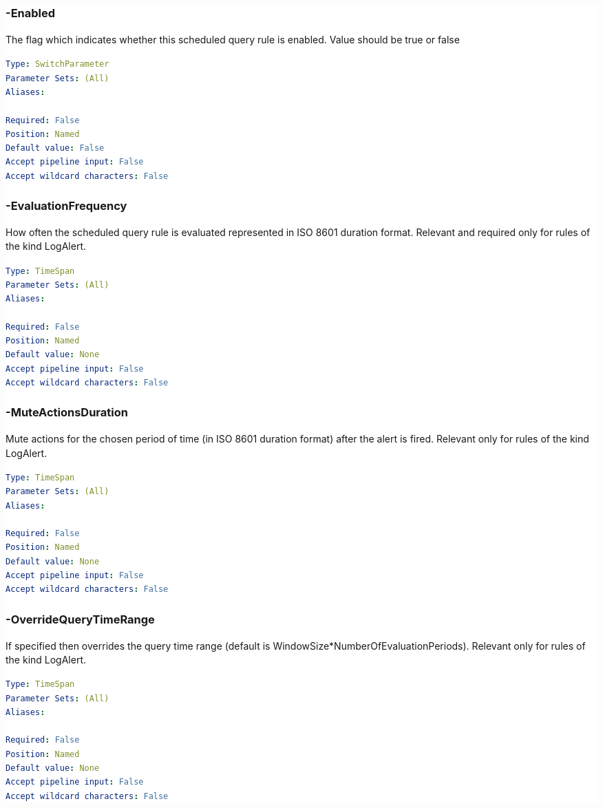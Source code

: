### -Enabled
The flag which indicates whether this scheduled query rule is enabled.
Value should be true or false

```yaml
Type: SwitchParameter
Parameter Sets: (All)
Aliases:

Required: False
Position: Named
Default value: False
Accept pipeline input: False
Accept wildcard characters: False
```

### -EvaluationFrequency
How often the scheduled query rule is evaluated represented in ISO 8601 duration format.
Relevant and required only for rules of the kind LogAlert.

```yaml
Type: TimeSpan
Parameter Sets: (All)
Aliases:

Required: False
Position: Named
Default value: None
Accept pipeline input: False
Accept wildcard characters: False
```

### -MuteActionsDuration
Mute actions for the chosen period of time (in ISO 8601 duration format) after the alert is fired.
Relevant only for rules of the kind LogAlert.

```yaml
Type: TimeSpan
Parameter Sets: (All)
Aliases:

Required: False
Position: Named
Default value: None
Accept pipeline input: False
Accept wildcard characters: False
```

### -OverrideQueryTimeRange
If specified then overrides the query time range (default is WindowSize*NumberOfEvaluationPeriods).
Relevant only for rules of the kind LogAlert.

```yaml
Type: TimeSpan
Parameter Sets: (All)
Aliases:

Required: False
Position: Named
Default value: None
Accept pipeline input: False
Accept wildcard characters: False
```
